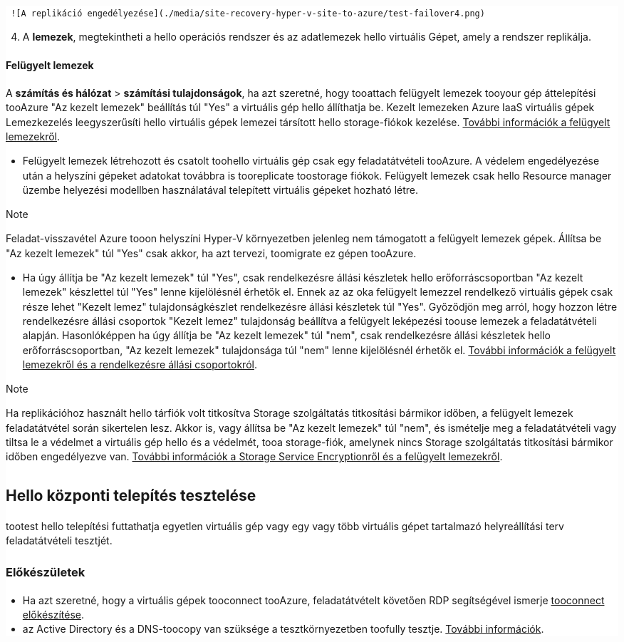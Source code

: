      ![A replikáció engedélyezése](./media/site-recovery-hyper-v-site-to-azure/test-failover4.png)

4. A **lemezek**, megtekintheti a hello operációs rendszer és az adatlemezek hello virtuális Gépet, amely a rendszer replikálja.

#### <a name="managed-disks"></a>Felügyelt lemezek

A **számítás és hálózat** > **számítási tulajdonságok**, ha azt szeretné, hogy tooattach felügyelt lemezek tooyour gép áttelepítési tooAzure "Az kezelt lemezek" beállítás túl "Yes" a virtuális gép hello állíthatja be. Kezelt lemezeken Azure IaaS virtuális gépek Lemezkezelés leegyszerűsíti hello virtuális gépek lemezei társított hello storage-fiókok kezelése. [További információk a felügyelt lemezekről](https://docs.microsoft.com/en-us/azure/storage/storage-managed-disks-overview).

   - Felügyelt lemezek létrehozott és csatolt toohello virtuális gép csak egy feladatátvételi tooAzure. A védelem engedélyezése után a helyszíni gépeket adatokat továbbra is tooreplicate toostorage fiókok.
   Felügyelt lemezek csak hello Resource manager üzembe helyezési modellben használatával telepített virtuális gépeket hozható létre.

  > [!NOTE]
  > Feladat-visszavétel Azure tooon helyszíni Hyper-V környezetben jelenleg nem támogatott a felügyelt lemezek gépek. Állítsa be "Az kezelt lemezek" túl "Yes" csak akkor, ha azt tervezi, toomigrate ez gépen tooAzure.

   - Ha úgy állítja be "Az kezelt lemezek" túl "Yes", csak rendelkezésre állási készletek hello erőforráscsoportban "Az kezelt lemezek" készlettel túl "Yes" lenne kijelölésnél érhetők el. Ennek az az oka felügyelt lemezzel rendelkező virtuális gépek csak része lehet "Kezelt lemez" tulajdonságkészlet rendelkezésre állási készletek túl "Yes". Győződjön meg arról, hogy hozzon létre rendelkezésre állási csoportok "Kezelt lemez" tulajdonság beállítva a felügyelt leképezési toouse lemezek a feladatátvételi alapján. Hasonlóképpen ha úgy állítja be "Az kezelt lemezek" túl "nem", csak rendelkezésre állási készletek hello erőforráscsoportban, "Az kezelt lemezek" tulajdonsága túl "nem" lenne kijelölésnél érhetők el. [További információk a felügyelt lemezekről és a rendelkezésre állási csoportokról](https://docs.microsoft.com/en-us/azure/virtual-machines/windows/manage-availability#use-managed-disks-for-vms-in-an-availability-set).

  > [!NOTE]
  > Ha replikációhoz használt hello tárfiók volt titkosítva Storage szolgáltatás titkosítási bármikor időben, a felügyelt lemezek feladatátvétel során sikertelen lesz. Akkor is, vagy állítsa be "Az kezelt lemezek" túl "nem", és ismételje meg a feladatátvételi vagy tiltsa le a védelmet a virtuális gép hello és a védelmét, tooa storage-fiók, amelynek nincs Storage szolgáltatás titkosítási bármikor időben engedélyezve van.
  > [További információk a Storage Service Encryptionről és a felügyelt lemezekről](https://docs.microsoft.com/en-us/azure/storage/storage-managed-disks-overview#managed-disks-and-encryption).


## <a name="test-hello-deployment"></a>Hello központi telepítés tesztelése

tootest hello telepítési futtathatja egyetlen virtuális gép vagy egy vagy több virtuális gépet tartalmazó helyreállítási terv feladatátvételi tesztjét.

### <a name="before-you-start"></a>Előkészületek

 - Ha azt szeretné, hogy a virtuális gépek tooconnect tooAzure, feladatátvételt követően RDP segítségével ismerje [tooconnect előkészítése](site-recovery-test-failover-to-azure.md#prepare-to-connect-to-azure-vms-after-failover).
 - az Active Directory és a DNS-toocopy van szüksége a tesztkörnyezetben toofully tesztje. [További információk](site-recovery-active-directory.md#test-failover-considerations).
